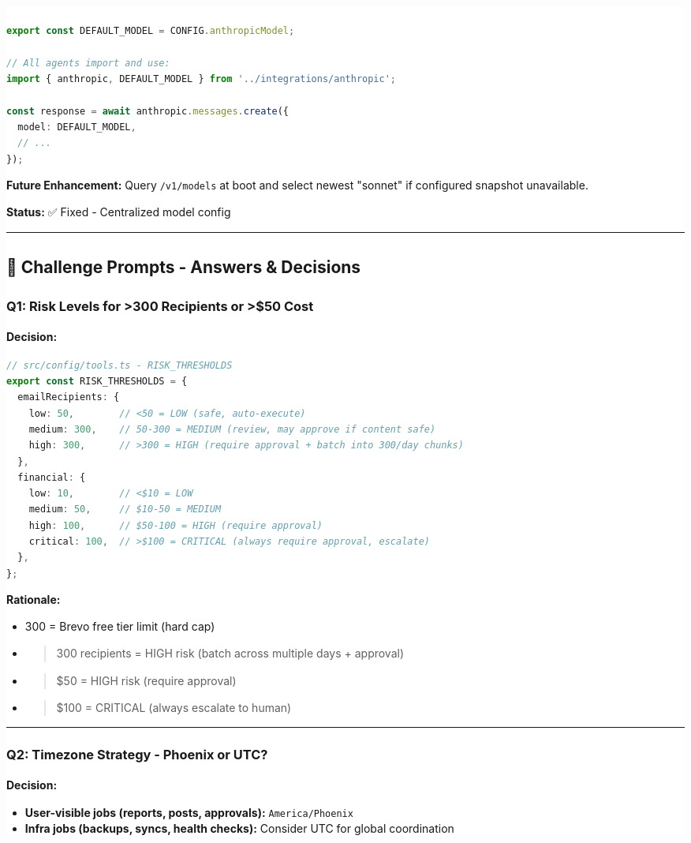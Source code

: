 ```typescript

export const DEFAULT_MODEL = CONFIG.anthropicModel;

// All agents import and use:
import { anthropic, DEFAULT_MODEL } from '../integrations/anthropic';

const response = await anthropic.messages.create({
  model: DEFAULT_MODEL,
  // ...
});
```

**Future Enhancement:** Query `/v1/models` at boot and select newest "sonnet" if configured snapshot unavailable.

**Status:** ✅ Fixed - Centralized model config

---

## 🎯 Challenge Prompts - Answers & Decisions

### Q1: Risk Levels for >300 Recipients or >$50 Cost

**Decision:**
```typescript
// src/config/tools.ts - RISK_THRESHOLDS
export const RISK_THRESHOLDS = {
  emailRecipients: {
    low: 50,        // <50 = LOW (safe, auto-execute)
    medium: 300,    // 50-300 = MEDIUM (review, may approve if content safe)
    high: 300,      // >300 = HIGH (require approval + batch into 300/day chunks)
  },
  financial: {
    low: 10,        // <$10 = LOW
    medium: 50,     // $10-50 = MEDIUM
    high: 100,      // $50-100 = HIGH (require approval)
    critical: 100,  // >$100 = CRITICAL (always require approval, escalate)
  },
};
```

**Rationale:**
- 300 = Brevo free tier limit (hard cap)
- >300 recipients = HIGH risk (batch across multiple days + approval)
- >$50 = HIGH risk (require approval)
- >$100 = CRITICAL (always escalate to human)

---

### Q2: Timezone Strategy - Phoenix or UTC?

**Decision:**
- **User-visible jobs (reports, posts, approvals):** `America/Phoenix`
- **Infra jobs (backups, syncs, health checks):** Consider UTC for global coordination
